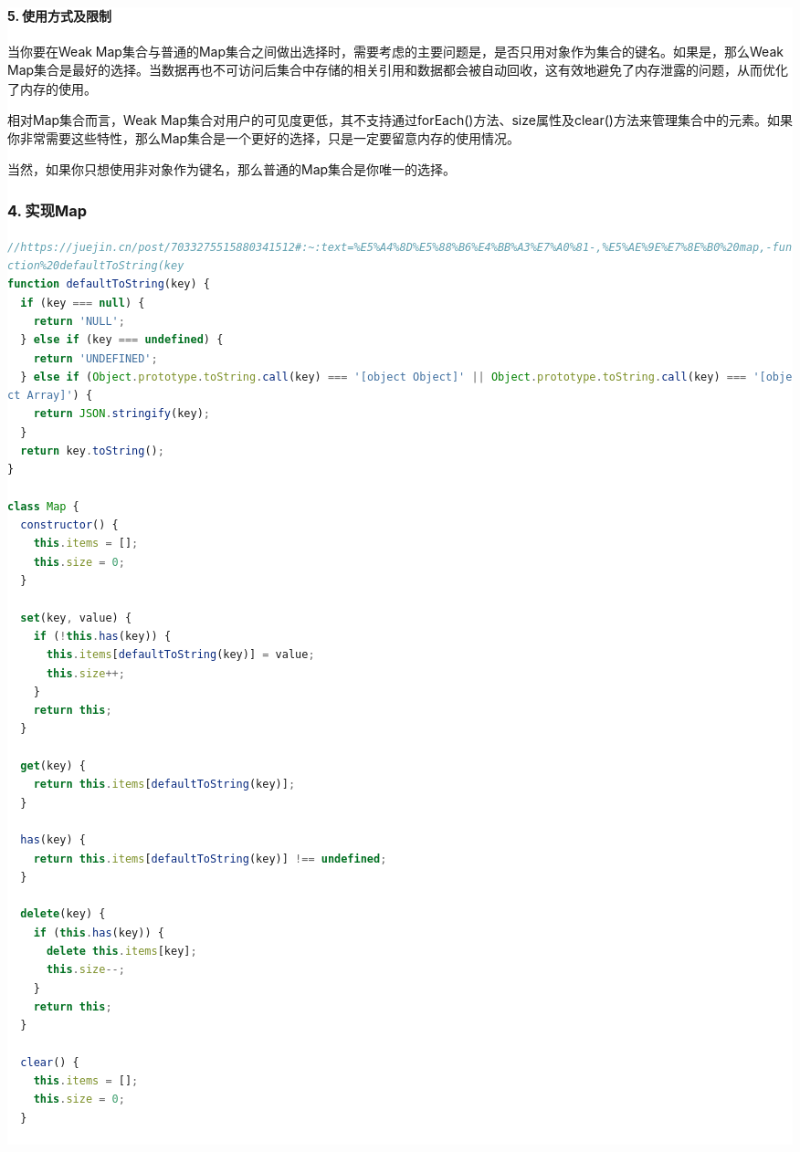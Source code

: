 ```javascript
```

#### 5. 使用方式及限制

当你要在Weak Map集合与普通的Map集合之间做出选择时，需要考虑的主要问题是，是否只用对象作为集合的键名。如果是，那么Weak Map集合是最好的选择。当数据再也不可访问后集合中存储的相关引用和数据都会被自动回收，这有效地避免了内存泄露的问题，从而优化了内存的使用。

相对Map集合而言，Weak Map集合对用户的可见度更低，其不支持通过forEach()方法、size属性及clear()方法来管理集合中的元素。如果你非常需要这些特性，那么Map集合是一个更好的选择，只是一定要留意内存的使用情况。

当然，如果你只想使用非对象作为键名，那么普通的Map集合是你唯一的选择。



### 4. 实现Map

```javascript
//https://juejin.cn/post/7033275515880341512#:~:text=%E5%A4%8D%E5%88%B6%E4%BB%A3%E7%A0%81-,%E5%AE%9E%E7%8E%B0%20map,-function%20defaultToString(key
function defaultToString(key) {
  if (key === null) {
    return 'NULL';
  } else if (key === undefined) {
    return 'UNDEFINED';
  } else if (Object.prototype.toString.call(key) === '[object Object]' || Object.prototype.toString.call(key) === '[object Array]') {
    return JSON.stringify(key);
  }
  return key.toString();
}

class Map {
  constructor() {
    this.items = [];
    this.size = 0;
  }
  
  set(key, value) {
    if (!this.has(key)) {
      this.items[defaultToString(key)] = value;
      this.size++;
    }
    return this;
  }
  
  get(key) {
    return this.items[defaultToString(key)];
  }
  
  has(key) {
    return this.items[defaultToString(key)] !== undefined;
  }
  
  delete(key) {
    if (this.has(key)) {
      delete this.items[key];
      this.size--;
    }
    return this;
  }
  
  clear() {
    this.items = [];
    this.size = 0;
  }
  
```

  [mySymbol]: 'Hello'
  [firstName]: 'Nicholas'
  [lastName]: {
  [uid]: '12345'